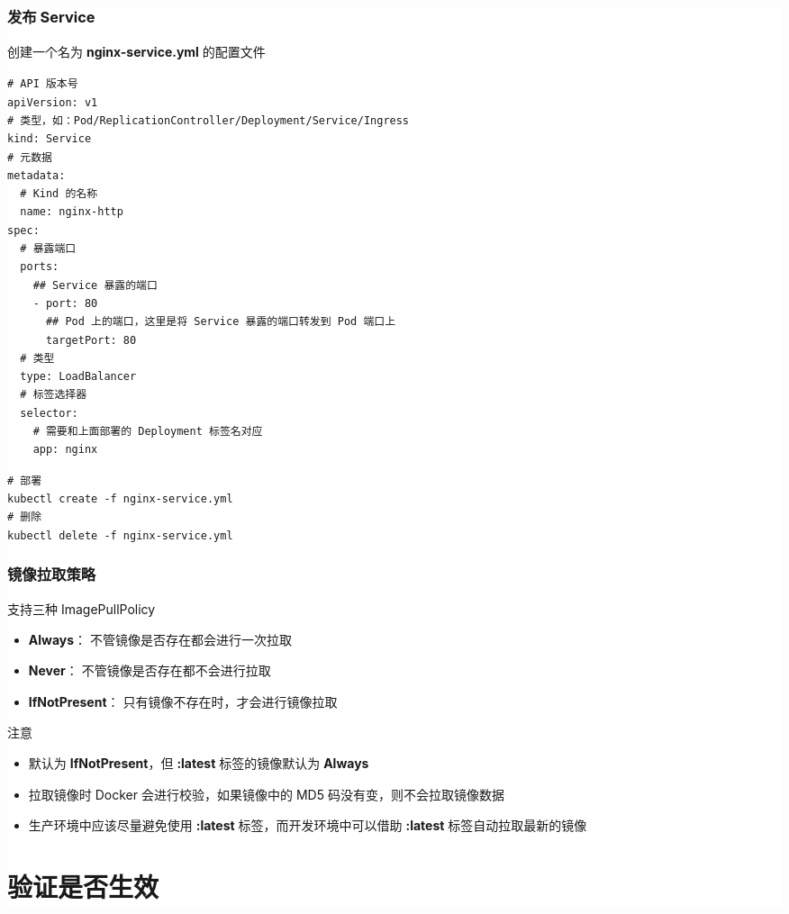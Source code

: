 ### 发布 Service

创建一个名为 **nginx-service.yml** 的配置文件

```
# API 版本号
apiVersion: v1
# 类型，如：Pod/ReplicationController/Deployment/Service/Ingress
kind: Service
# 元数据
metadata:
  # Kind 的名称
  name: nginx-http
spec:
  # 暴露端口
  ports:
    ## Service 暴露的端口
    - port: 80
      ## Pod 上的端口，这里是将 Service 暴露的端口转发到 Pod 端口上
      targetPort: 80
  # 类型
  type: LoadBalancer
  # 标签选择器
  selector:
    # 需要和上面部署的 Deployment 标签名对应
    app: nginx
```

```
# 部署
kubectl create -f nginx-service.yml
# 删除
kubectl delete -f nginx-service.yml
```

### 镜像拉取策略

支持三种 ImagePullPolicy

- **Always**： 不管镜像是否存在都会进行一次拉取

- **Never**： 不管镜像是否存在都不会进行拉取

- **IfNotPresent**： 只有镜像不存在时，才会进行镜像拉取

注意

- 默认为 **IfNotPresent**，但 **:latest** 标签的镜像默认为 **Always**

- 拉取镜像时 Docker 会进行校验，如果镜像中的 MD5 码没有变，则不会拉取镜像数据

- 生产环境中应该尽量避免使用 **:latest** 标签，而开发环境中可以借助 **:latest** 标签自动拉取最新的镜像

# 验证是否生效
